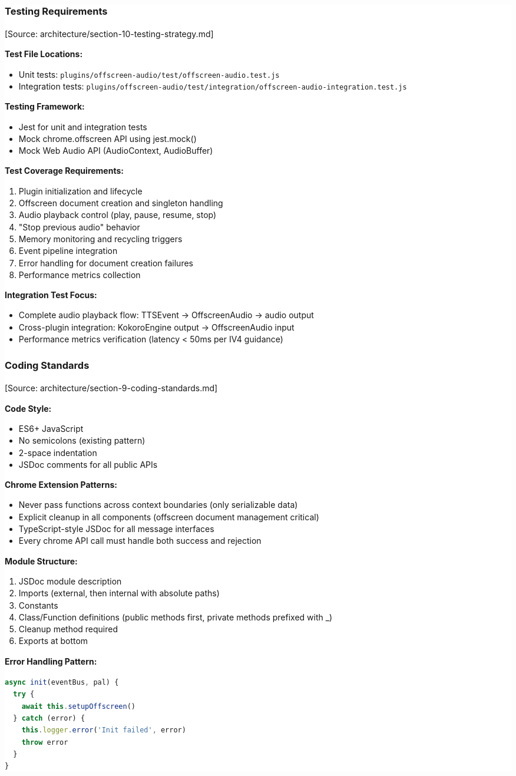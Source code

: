 ### Testing Requirements
[Source: architecture/section-10-testing-strategy.md]

**Test File Locations:**
- Unit tests: `plugins/offscreen-audio/test/offscreen-audio.test.js`
- Integration tests: `plugins/offscreen-audio/test/integration/offscreen-audio-integration.test.js`

**Testing Framework:**
- Jest for unit and integration tests
- Mock chrome.offscreen API using jest.mock()
- Mock Web Audio API (AudioContext, AudioBuffer)

**Test Coverage Requirements:**
1. Plugin initialization and lifecycle
2. Offscreen document creation and singleton handling
3. Audio playback control (play, pause, resume, stop)
4. "Stop previous audio" behavior
5. Memory monitoring and recycling triggers
6. Event pipeline integration
7. Error handling for document creation failures
8. Performance metrics collection

**Integration Test Focus:**
- Complete audio playback flow: TTSEvent → OffscreenAudio → audio output
- Cross-plugin integration: KokoroEngine output → OffscreenAudio input
- Performance metrics verification (latency < 50ms per IV4 guidance)

### Coding Standards
[Source: architecture/section-9-coding-standards.md]

**Code Style:**
- ES6+ JavaScript
- No semicolons (existing pattern)
- 2-space indentation
- JSDoc comments for all public APIs

**Chrome Extension Patterns:**
- Never pass functions across context boundaries (only serializable data)
- Explicit cleanup in all components (offscreen document management critical)
- TypeScript-style JSDoc for all message interfaces
- Every chrome API call must handle both success and rejection

**Module Structure:**
1. JSDoc module description
2. Imports (external, then internal with absolute paths)
3. Constants
4. Class/Function definitions (public methods first, private methods prefixed with _)
5. Cleanup method required
6. Exports at bottom

**Error Handling Pattern:**
```javascript
async init(eventBus, pal) {
  try {
    await this.setupOffscreen()
  } catch (error) {
    this.logger.error('Init failed', error)
    throw error
  }
}
```
